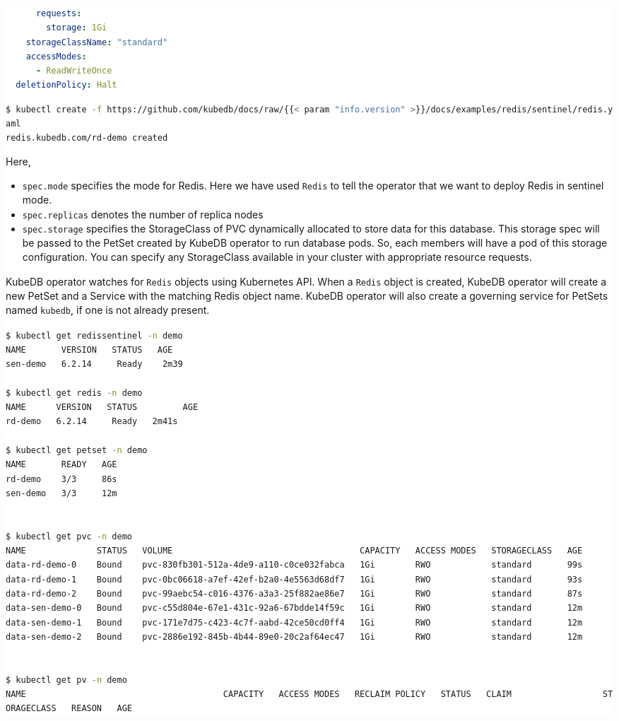 ```yaml
      requests:
        storage: 1Gi
    storageClassName: "standard"
    accessModes:
      - ReadWriteOnce
  deletionPolicy: Halt

```

```bash
$ kubectl create -f https://github.com/kubedb/docs/raw/{{< param "info.version" >}}/docs/examples/redis/sentinel/redis.yaml
redis.kubedb.com/rd-demo created
```

Here,

- `spec.mode` specifies the mode for Redis. Here we have used `Redis` to tell the operator that we want to deploy Redis in sentinel mode.
- `spec.replicas` denotes the number of replica nodes
- `spec.storage` specifies the StorageClass of PVC dynamically allocated to store data for this database. This storage spec will be passed to the PetSet created by KubeDB operator to run database pods. So, each members will have a pod of this storage configuration. You can specify any StorageClass available in your cluster with appropriate resource requests.

KubeDB operator watches for `Redis` objects using Kubernetes API. When a `Redis` object is created, KubeDB operator will create a new PetSet and a Service with the matching Redis object name. KubeDB operator will also create a governing service for PetSets named `kubedb`, if one is not already present.

```bash
$ kubectl get redissentinel -n demo
NAME       VERSION   STATUS   AGE
sen-demo   6.2.14     Ready    2m39

$ kubectl get redis -n demo
NAME      VERSION   STATUS         AGE
rd-demo   6.2.14     Ready   2m41s

$ kubectl get petset -n demo
NAME       READY   AGE
rd-demo    3/3     86s
sen-demo   3/3     12m


$ kubectl get pvc -n demo
NAME              STATUS   VOLUME                                     CAPACITY   ACCESS MODES   STORAGECLASS   AGE
data-rd-demo-0    Bound    pvc-830fb301-512a-4de9-a110-c0ce032fabca   1Gi        RWO            standard       99s
data-rd-demo-1    Bound    pvc-0bc06618-a7ef-42ef-b2a0-4e5563d68df7   1Gi        RWO            standard       93s
data-rd-demo-2    Bound    pvc-99aebc54-c016-4376-a3a3-25f882ae86e7   1Gi        RWO            standard       87s
data-sen-demo-0   Bound    pvc-c55d804e-67e1-431c-92a6-67bdde14f59c   1Gi        RWO            standard       12m
data-sen-demo-1   Bound    pvc-171e7d75-c423-4c7f-aabd-42ce50cd0ff4   1Gi        RWO            standard       12m
data-sen-demo-2   Bound    pvc-2886e192-845b-4b44-89e0-20c2af64ec47   1Gi        RWO            standard       12m


$ kubectl get pv -n demo
NAME                                       CAPACITY   ACCESS MODES   RECLAIM POLICY   STATUS   CLAIM                  STORAGECLASS   REASON   AGE
```